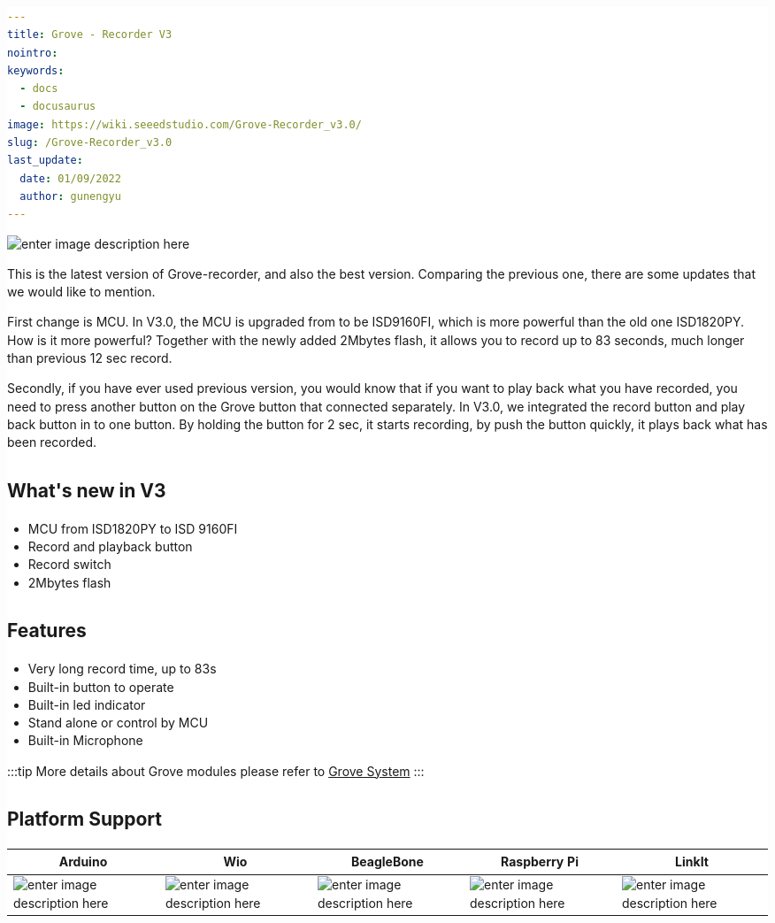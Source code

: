 ```yaml
---
title: Grove - Recorder V3
nointro:
keywords:
  - docs
  - docusaurus
image: https://wiki.seeedstudio.com/Grove-Recorder_v3.0/
slug: /Grove-Recorder_v3.0
last_update:
  date: 01/09/2022
  author: gunengyu
---
```


![enter image description here](https://files.seeedstudio.com/wiki/Grove_Recorder_V3/img/cover.jpg)

This is the latest version of Grove-recorder, and also the best version. Comparing the previous one, there are some updates that we would like to mention.

First change is MCU. In V3.0, the MCU is upgraded from to be ISD9160FI, which is more powerful than the old one ISD1820PY. How is it more powerful? Together with the newly added 2Mbytes flash, it allows you to record up to 83 seconds, much longer than previous 12 sec record.

Secondly, if you have ever used previous version, you would know that if you want to play back what you have recorded, you need to press another button on the Grove button that connected separately. In V3.0, we integrated the record button and play back button in to one button. By holding the button for 2 sec, it starts recording, by push the button quickly, it plays back what has been recorded.

## What's new in V3

* MCU from ISD1820PY to ISD 9160FI
* Record and playback button
* Record switch
* 2Mbytes flash

## Features

* Very long record time, up to 83s
* Built-in button to operate
* Built-in led indicator
* Stand alone or control by MCU
* Built-in Microphone

:::tip
    More details about Grove modules please refer to [Grove System](https://wiki.seeedstudio.com/Grove_System/)
:::

## Platform Support

|Arduino|Wio|BeagleBone|Raspberry Pi|LinkIt|
|---------|-----|-----|------|------|
|![enter image description here](https://files.seeedstudio.com/wiki/Seeed-WiKi/docs/images/arduino_logo.jpg)|![enter image description here](https://files.seeedstudio.com/wiki/Seeed-WiKi/docs/images/wio_logo.jpg)|![enter image description here](https://files.seeedstudio.com/wiki/Seeed-WiKi/docs/images/bbg_logo.jpg)|![enter image description here](https://files.seeedstudio.com/wiki/Seeed-WiKi/docs/images/raspberry_pi_logo.jpg)|![enter image description here](https://files.seeedstudio.com/wiki/Seeed-WiKi/docs/images/linkit_logo.jpg)|
